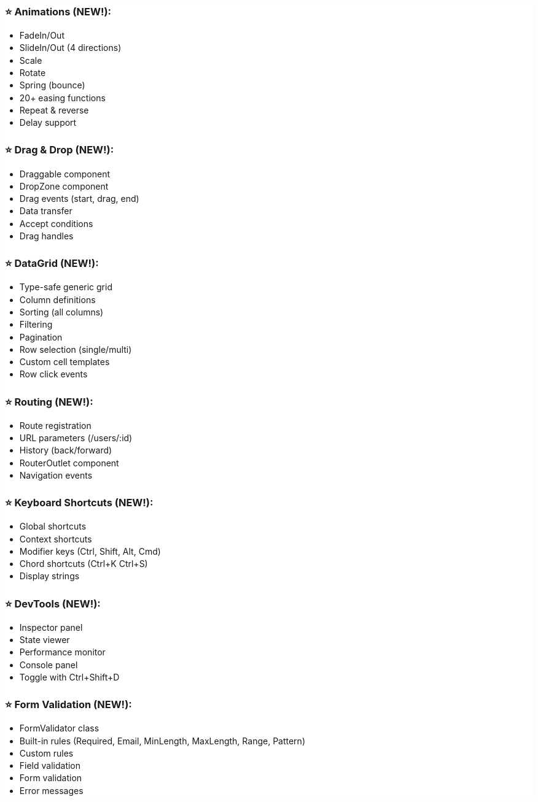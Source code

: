 ### ⭐ Animations (NEW!):
- FadeIn/Out
- SlideIn/Out (4 directions)
- Scale
- Rotate
- Spring (bounce)
- 20+ easing functions
- Repeat & reverse
- Delay support

### ⭐ Drag & Drop (NEW!):
- Draggable component
- DropZone component
- Drag events (start, drag, end)
- Data transfer
- Accept conditions
- Drag handles

### ⭐ DataGrid (NEW!):
- Type-safe generic grid
- Column definitions
- Sorting (all columns)
- Filtering
- Pagination
- Row selection (single/multi)
- Custom cell templates
- Row click events

### ⭐ Routing (NEW!):
- Route registration
- URL parameters (/users/:id)
- History (back/forward)
- RouterOutlet component
- Navigation events

### ⭐ Keyboard Shortcuts (NEW!):
- Global shortcuts
- Context shortcuts
- Modifier keys (Ctrl, Shift, Alt, Cmd)
- Chord shortcuts (Ctrl+K Ctrl+S)
- Display strings

### ⭐ DevTools (NEW!):
- Inspector panel
- State viewer
- Performance monitor
- Console panel
- Toggle with Ctrl+Shift+D

### ⭐ Form Validation (NEW!):
- FormValidator class
- Built-in rules (Required, Email, MinLength, MaxLength, Range, Pattern)
- Custom rules
- Field validation
- Form validation
- Error messages
